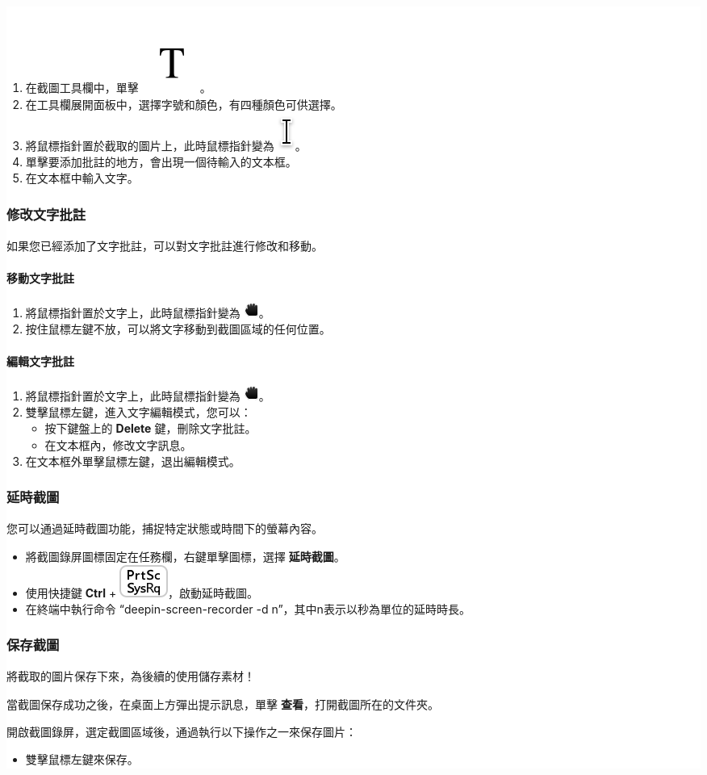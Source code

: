 &nbsp;&nbsp;&nbsp;&nbsp;&nbsp;&nbsp;&nbsp;&nbsp;&nbsp;&nbsp;&nbsp;&nbsp;&nbsp;

1. 在截圖工具欄中，單擊 ![文字](../common/text_normal.svg)。
2. 在工具欄展開面板中，選擇字號和顏色，有四種顏色可供選擇。
3. 將鼠標指針置於截取的圖片上，此時鼠標指針變為 ![文字指針](../common/text_mouse.svg)。
4. 單擊要添加批註的地方，會出現一個待輸入的文本框。
5. 在文本框中輸入文字。


### 修改文字批註

如果您已經添加了文字批註，可以對文字批註進行修改和移動。

#### 移動文字批註

1. 將鼠標指針置於文字上，此時鼠標指針變為 ![手指](fig/fingers.png)。
2. 按住鼠標左鍵不放，可以將文字移動到截圖區域的任何位置。

#### 編輯文字批註
1. 將鼠標指針置於文字上，此時鼠標指針變為 ![手指](fig/fingers.png)。
2. 雙擊鼠標左鍵，進入文字編輯模式，您可以：
   - 按下鍵盤上的 **Delete** 鍵，刪除文字批註。
   - 在文本框內，修改文字訊息。
3. 在文本框外單擊鼠標左鍵，退出編輯模式。

### 延時截圖

您可以通過延時截圖功能，捕捉特定狀態或時間下的螢幕內容。

- 將截圖錄屏圖標固定在任務欄，右鍵單擊圖標，選擇 **延時截圖**。
- 使用快捷鍵 **Ctrl** + ![icon](../common/Print.svg)，啟動延時截圖。
- 在終端中執行命令 “deepin-screen-recorder -d n”，其中n表示以秒為單位的延時時長。

### 保存截圖
將截取的圖片保存下來，為後續的使用儲存素材！

當截圖保存成功之後，在桌面上方彈出提示訊息，單擊 **查看**，打開截圖所在的文件夾。

開啟截圖錄屏，選定截圖區域後，通過執行以下操作之一來保存圖片：

- 雙擊鼠標左鍵來保存。
  